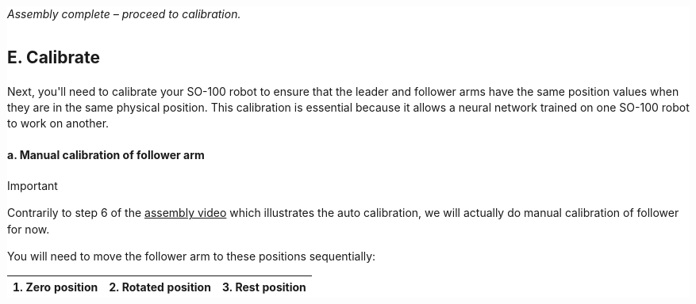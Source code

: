 *Assembly complete – proceed to calibration.*


## E. Calibrate

Next, you'll need to calibrate your SO-100 robot to ensure that the leader and follower arms have the same position values when they are in the same physical position. This calibration is essential because it allows a neural network trained on one SO-100 robot to work on another.

#### a. Manual calibration of follower arm

> [!IMPORTANT]
> Contrarily to step 6 of the [assembly video](https://youtu.be/FioA2oeFZ5I?t=724) which illustrates the auto calibration, we will actually do manual calibration of follower for now.

You will need to move the follower arm to these positions sequentially:

| 1. Zero position                                                                                                                                             | 2. Rotated position                                                                                                                                                   | 3. Rest position                                                                                                                                             |
| ------------------------------------------------------------------------------------------------------------------------------------------------------------ | --------------------------------------------------------------------------------------------------------------------------------------------------------------------- | ------------------------------------------------------------------------------------------------------------------------------------------------------------ |